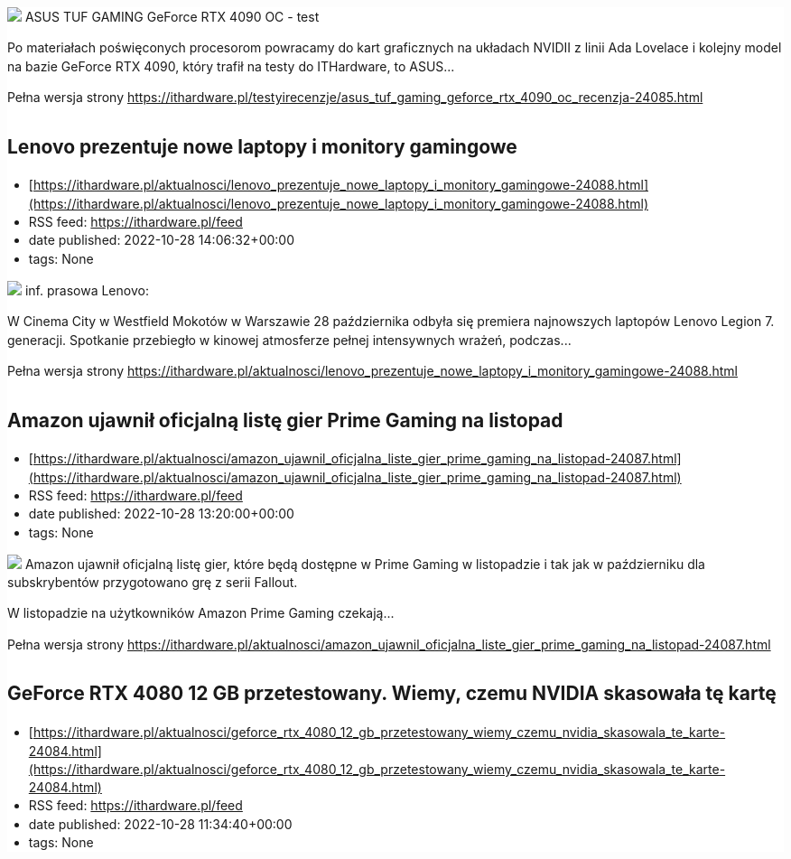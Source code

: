 <img src="https://ithardware.pl/artykuly/min/24085_1.jpg" />            ASUS TUF GAMING GeForce RTX 4090 OC - test

Po materiałach poświęconych procesorom powracamy do kart graficznych na układach NVIDII z linii Ada Lovelace i kolejny model na bazie GeForce RTX 4090, kt&oacute;ry trafił na testy do ITHardware, to ASUS...
            <p>Pełna wersja strony <a href="https://ithardware.pl/testyirecenzje/asus_tuf_gaming_geforce_rtx_4090_oc_recenzja-24085.html">https://ithardware.pl/testyirecenzje/asus_tuf_gaming_geforce_rtx_4090_oc_recenzja-24085.html</a></p>

## Lenovo prezentuje nowe laptopy i monitory gamingowe
 - [https://ithardware.pl/aktualnosci/lenovo_prezentuje_nowe_laptopy_i_monitory_gamingowe-24088.html](https://ithardware.pl/aktualnosci/lenovo_prezentuje_nowe_laptopy_i_monitory_gamingowe-24088.html)
 - RSS feed: https://ithardware.pl/feed
 - date published: 2022-10-28 14:06:32+00:00
 - tags: None

<img src="https://ithardware.pl/artykuly/min/24088_1.jpg" />            inf. prasowa Lenovo:

W Cinema City w Westfield Mokot&oacute;w w Warszawie 28 października odbyła się premiera najnowszych laptop&oacute;w Lenovo Legion 7. generacji. Spotkanie przebiegło w kinowej atmosferze pełnej intensywnych wrażeń, podczas...
            <p>Pełna wersja strony <a href="https://ithardware.pl/aktualnosci/lenovo_prezentuje_nowe_laptopy_i_monitory_gamingowe-24088.html">https://ithardware.pl/aktualnosci/lenovo_prezentuje_nowe_laptopy_i_monitory_gamingowe-24088.html</a></p>

## Amazon ujawnił oficjalną listę gier Prime Gaming na listopad
 - [https://ithardware.pl/aktualnosci/amazon_ujawnil_oficjalna_liste_gier_prime_gaming_na_listopad-24087.html](https://ithardware.pl/aktualnosci/amazon_ujawnil_oficjalna_liste_gier_prime_gaming_na_listopad-24087.html)
 - RSS feed: https://ithardware.pl/feed
 - date published: 2022-10-28 13:20:00+00:00
 - tags: None

<img src="https://ithardware.pl/artykuly/min/24087_1.jpg" />            Amazon ujawnił oficjalną listę gier, kt&oacute;re będą dostępne w Prime Gaming w listopadzie i tak jak w październiku dla subskrybent&oacute;w przygotowano grę z serii Fallout.

W listopadzie na użytkownik&oacute;w Amazon Prime Gaming czekają...
            <p>Pełna wersja strony <a href="https://ithardware.pl/aktualnosci/amazon_ujawnil_oficjalna_liste_gier_prime_gaming_na_listopad-24087.html">https://ithardware.pl/aktualnosci/amazon_ujawnil_oficjalna_liste_gier_prime_gaming_na_listopad-24087.html</a></p>

## GeForce RTX 4080 12 GB przetestowany. Wiemy, czemu NVIDIA skasowała tę kartę
 - [https://ithardware.pl/aktualnosci/geforce_rtx_4080_12_gb_przetestowany_wiemy_czemu_nvidia_skasowala_te_karte-24084.html](https://ithardware.pl/aktualnosci/geforce_rtx_4080_12_gb_przetestowany_wiemy_czemu_nvidia_skasowala_te_karte-24084.html)
 - RSS feed: https://ithardware.pl/feed
 - date published: 2022-10-28 11:34:40+00:00
 - tags: None
